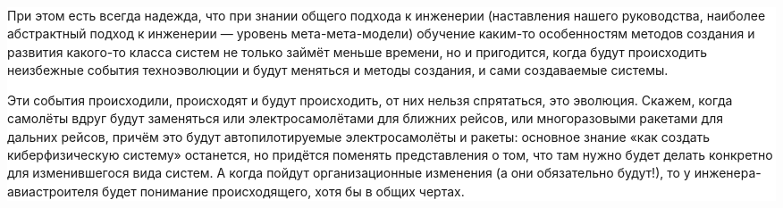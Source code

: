 При этом есть всегда надежда, что при знании общего подхода к инженерии (наставления нашего руководства, наиболее абстрактный подход к инженерии — уровень мета-мета-модели) обучение каким-то особенностям методов создания и развития какого-то класса систем не только займёт меньше времени, но и пригодится, когда будут происходить неизбежные события техноэволюции и будут меняться и методы создания, и сами создаваемые системы.

Эти события происходили, происходят и будут происходить, от них нельзя спрятаться, это эволюция. Скажем, когда самолёты вдруг будут заменяться или электросамолётами для ближних рейсов, или многоразовыми ракетами для дальних рейсов, причём это будут автопилотируемые электросамолёты и ракеты: основное знание «как создать киберфизическую систему» останется, но придётся поменять представления о том, что там нужно будет делать конкретно для изменившегося вида систем. А когда пойдут организационные изменения (а они обязательно будут!), то у инженера-авиастроителя будет понимание происходящего, хотя бы в общих чертах.